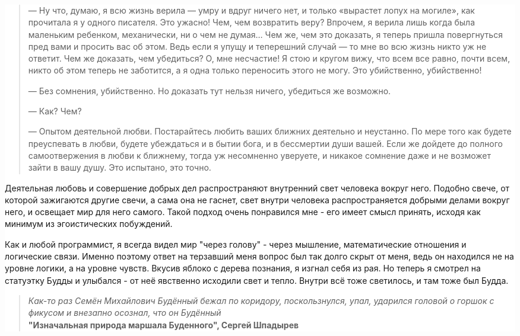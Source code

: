 
> — Ну что, думаю, я всю жизнь верила — умру и вдруг ничего нет, и только «вырастет лопух на могиле», как прочитала я у одного писателя. Это ужасно! Чем, чем возвратить веру? Впрочем, я верила лишь когда была маленьким ребенком, механически, ни о чем не думая… Чем же, чем это доказать, я теперь пришла повергнуться пред вами и просить вас об этом. Ведь если я упущу и теперешний случай — то мне во всю жизнь никто уж не ответит. Чем же доказать, чем убедиться? О, мне несчастие! Я стою и кругом вижу, что всем все равно, почти всем, никто об этом теперь не заботится, а я одна только переносить этого не могу. Это убийственно, убийственно! 
> 
> — Без сомнения, убийственно. Но доказать тут нельзя ничего, убедиться же возможно. 
> 
> — Как? Чем? 
> 
> — Опытом деятельной любви. Постарайтесь любить ваших ближних деятельно и неустанно. По мере того как будете преуспевать в любви, будете убеждаться и в бытии бога, и в бессмертии души вашей. Если же дойдете до полного самоотвержения в любви к ближнему, тогда уж несомненно уверуете, и никакое сомнение даже и не возможет зайти в вашу душу. Это испытано, это точно.

Деятельная любовь и совершение добрых дел распространяют внутренний свет человека вокруг него. Подобно свече, от которой зажигаются другие свечи, а сама она не гаснет, свет внутри человека распространяется добрыми делами вокруг него, и освещает мир для него самого. Такой подход очень понравился мне - его имеет смысл принять, исходя как минимум из эгоистических побуждений.

Как и любой программист, я всегда видел мир "через голову" - через мышление, математические отношения и логические связи. Именно поэтому ответ на терзавший меня вопрос был так долго скрыт от меня, ведь он находился не на уровне логики, а на уровне чувств. Вкусив яблоко с дерева познания, я изгнал себя из рая. Но теперь я смотрел на статуэтку Будды и улыбался - от неё явственно исходили свет и тепло. Внутри всё тоже светилось, и там тоже был Будда.


> *Как-то раз Семён Михайлович Будённый бежал по коридору, поскользнулся, упал, ударился головой о горшок с фикусом и внезапно осознал, что он Будённый*  
> **"Изначальная природа маршала Буденного", Сергей Шпадырев**